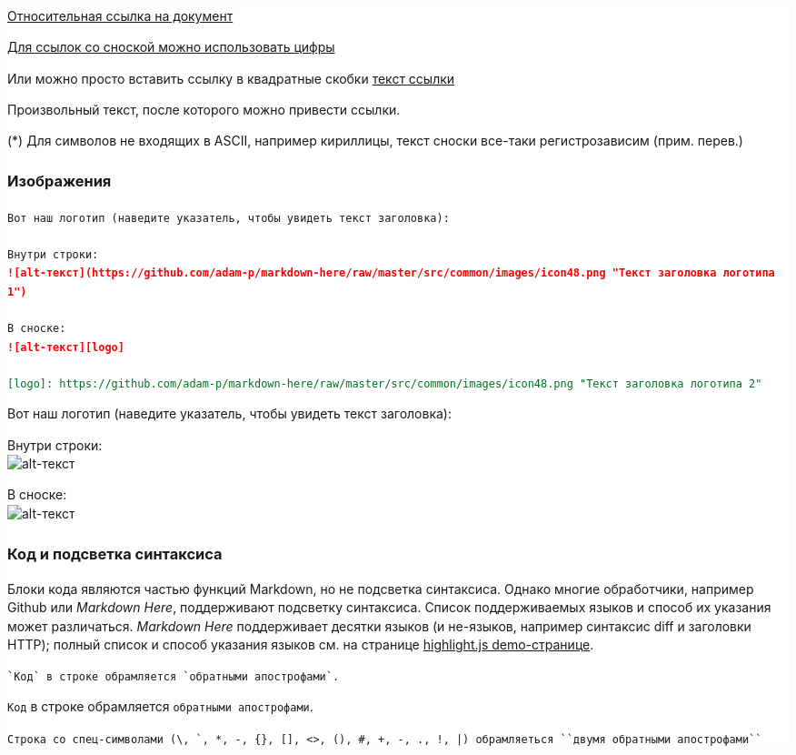 [Относительная ссылка на документ](../blob/master/LICENSE)

[Для ссылок со сноской можно использовать цифры][1]

Или можно просто вставить ссылку в квадратные скобки [текст ссылки]

Произвольный текст, после которого можно привести ссылки.

[Произвольный регистронезависимый текст]: https://www.mozilla.org

[1]: http://slashdot.org

[текст ссылки]: http://www.reddit.com

(*) Для символов не входящих в ASCII, например кириллицы, текст сноски все-таки регистрозависим (прим. перев.)

### Изображения

```markdown
Вот наш логотип (наведите указатель, чтобы увидеть текст заголовка):

Внутри строки:  
![alt-текст](https://github.com/adam-p/markdown-here/raw/master/src/common/images/icon48.png "Текст заголовка логотипа 1")

В сноске:  
![alt-текст][logo]

[logo]: https://github.com/adam-p/markdown-here/raw/master/src/common/images/icon48.png "Текст заголовка логотипа 2"
```

Вот наш логотип (наведите указатель, чтобы увидеть текст заголовка):

Внутри строки:  
![alt-текст](https://github.com/adam-p/markdown-here/raw/master/src/common/images/icon48.png "Текст заголовка логотипа 1")

В сноске:  
![alt-текст][logo]

[logo]: https://github.com/adam-p/markdown-here/raw/master/src/common/images/icon48.png "Текст заголовка логотипа 2"

### Код и подсветка синтаксиса

Блоки кода являются частью функций Markdown, но не подсветка синтаксиса. Однако многие обработчики, например Github
или *Markdown Here*, поддерживают подсветку синтаксиса. Список поддерживаемых языков и способ их указания может
различаться. *Markdown Here* поддерживает десятки языков (и не-языков, например синтаксис diff и заголовки HTTP); полный
список и способ указания языков см. на
странице [highlight.js demo-странице](http://softwaremaniacs.org/media/soft/highlight/test.html).

```no-highlight
`Код` в строке обрамляется `обратными апострофами`.
```

`Код` в строке обрамляется `обратными апострофами`.

```no-highlight
Строка со спец-символами (\, `, *, -, {}, [], <>, (), #, +, -, ., !, |) обрамляеться ``двумя обратными апострофами``
```


[произвольный регистронезависимый текст]: https://www.mozilla.org